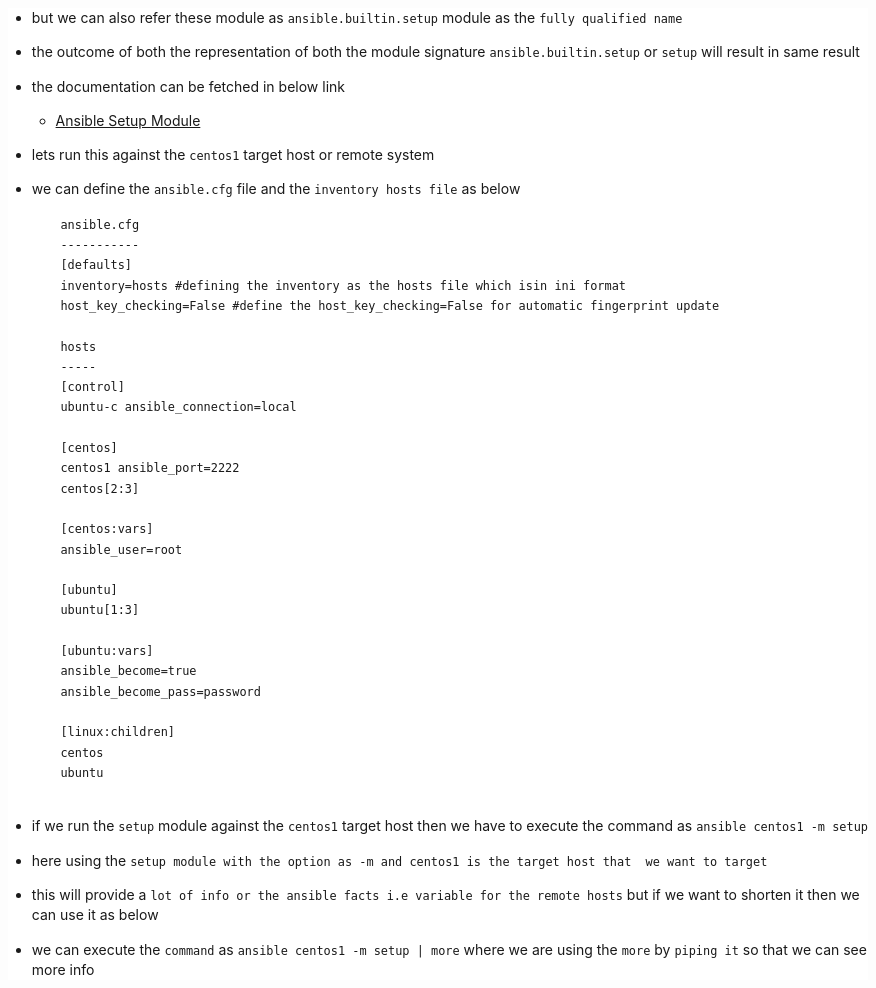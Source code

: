 - but we can also refer these module as `ansible.builtin.setup` module as the `fully qualified name`

- the outcome of both the representation of  both the module signature `ansible.builtin.setup` or `setup` will result in same result 


- the documentation can be fetched in below link

    - [Ansible Setup Module](https://docs.ansible.com/ansible/latest/collections/ansible/builtin/setup_module.html)
    
- lets run this against the `centos1` target host or remote system

- we can define the `ansible.cfg` file and the `inventory hosts file` as below 

    ```
        ansible.cfg
        -----------
        [defaults]
        inventory=hosts #defining the inventory as the hosts file which isin ini format 
        host_key_checking=False #define the host_key_checking=False for automatic fingerprint update

        hosts
        -----
        [control]
        ubuntu-c ansible_connection=local

        [centos]
        centos1 ansible_port=2222
        centos[2:3]

        [centos:vars]
        ansible_user=root

        [ubuntu]
        ubuntu[1:3]

        [ubuntu:vars]
        ansible_become=true
        ansible_become_pass=password

        [linux:children]
        centos
        ubuntu
 
    
    ```

- if we run the `setup` module against the `centos1` target host then  we have to execute the command as `ansible centos1 -m setup `

- here using the `setup module with the option as -m and centos1 is the target host that  we want to target`

- this will provide a `lot of info or the ansible facts i.e variable for the remote hosts` but if we want to shorten it then we can use it as below 

- we can execute the `command` as `ansible centos1 -m setup | more` where we are using the `more` by `piping it` so that we can see more info
